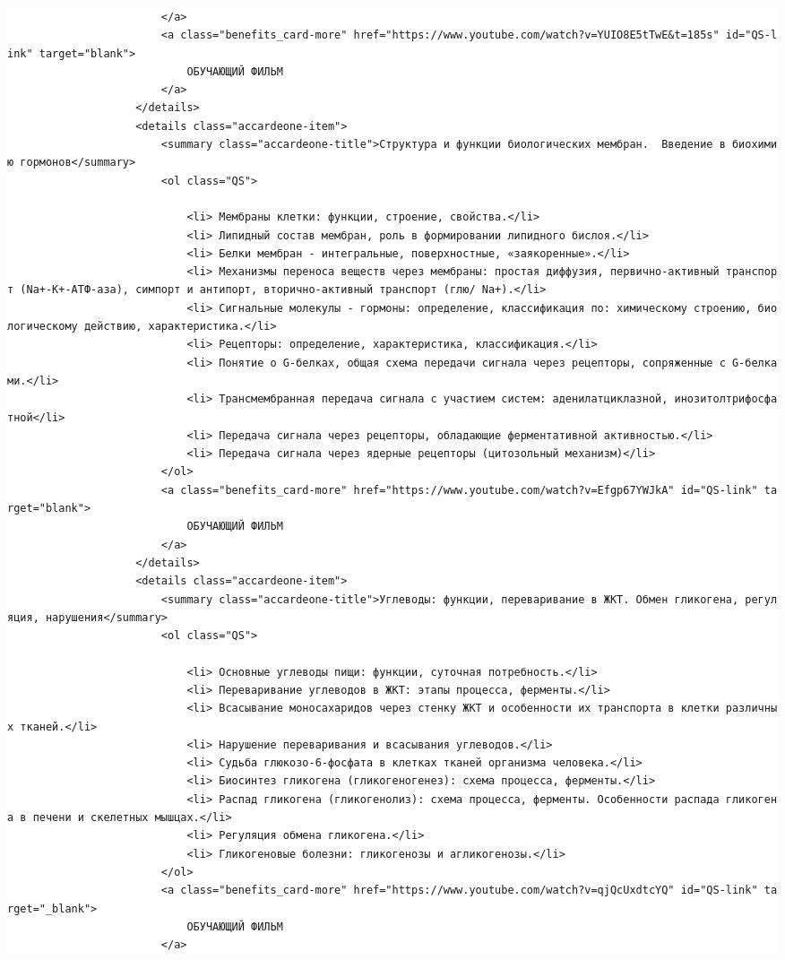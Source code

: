 							</a>
							<a class="benefits_card-more" href="https://www.youtube.com/watch?v=YUIO8E5tTwE&t=185s" id="QS-link" target="blank">
								ОБУЧАЮЩИЙ ФИЛЬМ
							</a>
						</details>
						<details class="accardeone-item">
							<summary class="accardeone-title">Структура и функции биологических мембран.  Введение в биохимию гормонов</summary>
							<ol class="QS">

								<li> Мембраны клетки: функции, строение, свойства.</li>
								<li> Липидный состав мембран, роль в формировании липидного бислоя.</li>
								<li> Белки мембран - интегральные, поверхностные, «заякоренные».</li>
								<li> Механизмы переноса веществ через мембраны: простая диффузия, первично-активный транспорт (Na+-K+-АТФ-аза), симпорт и антипорт, вторично-активный транспорт (глю/ Na+).</li>
								<li> Сигнальные молекулы - гормоны: определение, классификация по: химическому строению, биологическому действию, характеристика.</li>
								<li> Рецепторы: определение, характеристика, классификация.</li>
								<li> Понятие о G-белках, общая схема передачи сигнала через рецепторы, сопряженные с G-белками.</li>
								<li> Трансмембранная передача сигнала с участием систем: аденилатциклазной, инозитолтрифосфатной</li>
								<li> Передача сигнала через рецепторы, обладающие ферментативной активностью.</li>
								<li> Передача сигнала через ядерные рецепторы (цитозольный механизм)</li>
							</ol>
							<a class="benefits_card-more" href="https://www.youtube.com/watch?v=Efgp67YWJkA" id="QS-link" target="blank">
								ОБУЧАЮЩИЙ ФИЛЬМ
							</a>
						</details>
						<details class="accardeone-item">
							<summary class="accardeone-title">Углеводы: функции, переваривание в ЖКТ. Обмен гликогена, регуляция, нарушения</summary>
							<ol class="QS">

								<li> Основные углеводы пищи: функции, суточная потребность.</li>
								<li> Переваривание углеводов в ЖКТ: этапы процесса, ферменты.</li>
								<li> Всасывание моносахаридов через стенку ЖКТ и особенности их транспорта в клетки различных тканей.</li>
								<li> Нарушение переваривания и всасывания углеводов.</li>
								<li> Судьба глюкозо-6-фосфата в клетках тканей организма человека.</li>
								<li> Биосинтез гликогена (гликогеногенез): схема процесса, ферменты.</li>
								<li> Распад гликогена (гликогенолиз): схема процесса, ферменты. Особенности распада гликогена в печени и скелетных мышцах.</li>
								<li> Регуляция обмена гликогена.</li>
								<li> Гликогеновые болезни: гликогенозы и агликогенозы.</li>
							</ol>
							<a class="benefits_card-more" href="https://www.youtube.com/watch?v=qjQcUxdtcYQ" id="QS-link" target="_blank">
								ОБУЧАЮЩИЙ ФИЛЬМ
							</a>

